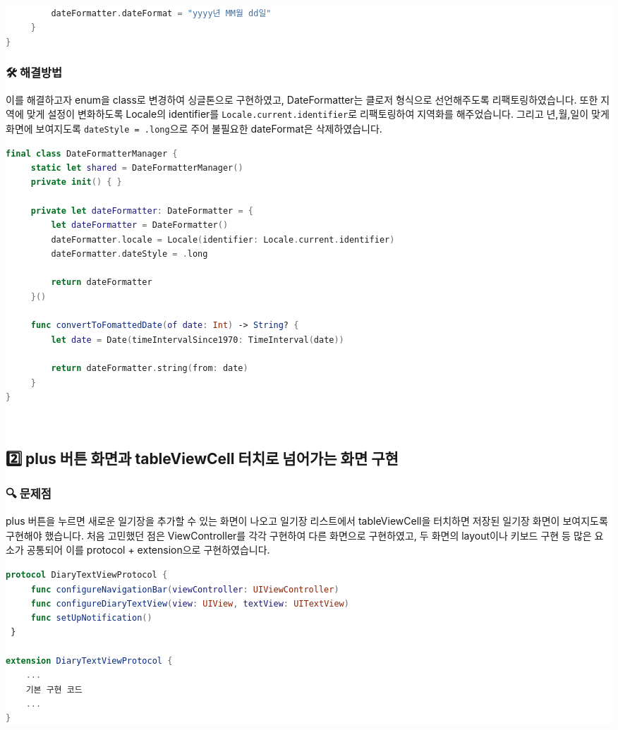```swift
         dateFormatter.dateFormat = "yyyy년 MM월 dd일"
     }
}
```
### 🛠️ 해결방법
이를 해결하고자 enum을 class로 변경하여 싱글톤으로 구현하였고, DateFormatter는 클로저 형식으로 선언해주도록 리팩토링하였습니다. 또한 지역에 맞게 설정이 변화하도록 Locale의 identifier를 `Locale.current.identifier`로 리팩토링하여 지역화를 해주었습니다. 그리고 년,월,일이 맞게 화면에 보여지도록 `dateStyle = .long`으로 주어 불필요한 dateFormat은 삭제하였습니다.

```swift
final class DateFormatterManager {
     static let shared = DateFormatterManager()
     private init() { }

     private let dateFormatter: DateFormatter = {
         let dateFormatter = DateFormatter()
         dateFormatter.locale = Locale(identifier: Locale.current.identifier)
         dateFormatter.dateStyle = .long

         return dateFormatter
     }()

     func convertToFomattedDate(of date: Int) -> String? {
         let date = Date(timeIntervalSince1970: TimeInterval(date))

         return dateFormatter.string(from: date)
     }
}
```

<br>


## 2️⃣ plus 버튼 화면과 tableViewCell 터치로 넘어가는 화면 구현
    
### 🔍 문제점
plus 버튼을 누르면 새로운 일기장을 추가할 수 있는 화면이 나오고 일기장 리스트에서 tableViewCell을 터치하면 저장된 일기장 화면이 보여지도록 구현해야 했습니다. 
처음 고민했던 점은 ViewController를 각각 구현하여 다른 화면으로 구현하였고, 두 화면의 layout이나 키보드 구현 등 많은 요소가 공통되어 이를 protocol + extension으로 구현하였습니다.

```swift
protocol DiaryTextViewProtocol {
     func configureNavigationBar(viewController: UIViewController)
     func configureDiaryTextView(view: UIView, textView: UITextView)
     func setUpNotification() 
 }

extension DiaryTextViewProtocol {
    ... 
    기본 구현 코드 
    ...
}
```
